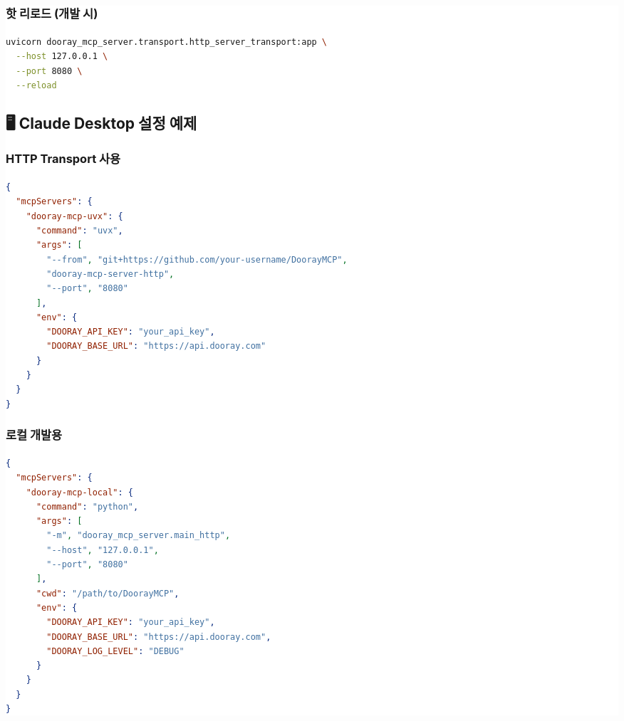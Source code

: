 ### 핫 리로드 (개발 시)
```bash
uvicorn dooray_mcp_server.transport.http_server_transport:app \
  --host 127.0.0.1 \
  --port 8080 \
  --reload
```

## 🖥️ Claude Desktop 설정 예제

### HTTP Transport 사용
```json
{
  "mcpServers": {
    "dooray-mcp-uvx": {
      "command": "uvx",
      "args": [
        "--from", "git+https://github.com/your-username/DoorayMCP",
        "dooray-mcp-server-http",
        "--port", "8080"
      ],
      "env": {
        "DOORAY_API_KEY": "your_api_key",
        "DOORAY_BASE_URL": "https://api.dooray.com"
      }
    }
  }
}
```

### 로컬 개발용
```json
{
  "mcpServers": {
    "dooray-mcp-local": {
      "command": "python",
      "args": [
        "-m", "dooray_mcp_server.main_http",
        "--host", "127.0.0.1",
        "--port", "8080"
      ],
      "cwd": "/path/to/DoorayMCP",
      "env": {
        "DOORAY_API_KEY": "your_api_key",
        "DOORAY_BASE_URL": "https://api.dooray.com",
        "DOORAY_LOG_LEVEL": "DEBUG"
      }
    }
  }
}
```
